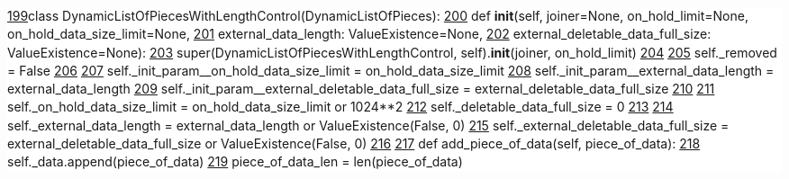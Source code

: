 </span><span id="L-199"><a href="#L-199"><span class="linenos">199</span></a><span class="k">class</span> <span class="nc">DynamicListOfPiecesWithLengthControl</span><span class="p">(</span><span class="n">DynamicListOfPieces</span><span class="p">):</span>
</span><span id="L-200"><a href="#L-200"><span class="linenos">200</span></a>    <span class="k">def</span> <span class="fm">__init__</span><span class="p">(</span><span class="bp">self</span><span class="p">,</span> <span class="n">joiner</span><span class="o">=</span><span class="kc">None</span><span class="p">,</span> <span class="n">on_hold_limit</span><span class="o">=</span><span class="kc">None</span><span class="p">,</span> <span class="n">on_hold_data_size_limit</span><span class="o">=</span><span class="kc">None</span><span class="p">,</span>
</span><span id="L-201"><a href="#L-201"><span class="linenos">201</span></a>                 <span class="n">external_data_length</span><span class="p">:</span> <span class="n">ValueExistence</span><span class="o">=</span><span class="kc">None</span><span class="p">,</span>
</span><span id="L-202"><a href="#L-202"><span class="linenos">202</span></a>                 <span class="n">external_deletable_data_full_size</span><span class="p">:</span> <span class="n">ValueExistence</span><span class="o">=</span><span class="kc">None</span><span class="p">):</span>
</span><span id="L-203"><a href="#L-203"><span class="linenos">203</span></a>        <span class="nb">super</span><span class="p">(</span><span class="n">DynamicListOfPiecesWithLengthControl</span><span class="p">,</span> <span class="bp">self</span><span class="p">)</span><span class="o">.</span><span class="fm">__init__</span><span class="p">(</span><span class="n">joiner</span><span class="p">,</span> <span class="n">on_hold_limit</span><span class="p">)</span>
</span><span id="L-204"><a href="#L-204"><span class="linenos">204</span></a>
</span><span id="L-205"><a href="#L-205"><span class="linenos">205</span></a>        <span class="bp">self</span><span class="o">.</span><span class="n">_removed</span> <span class="o">=</span> <span class="kc">False</span>
</span><span id="L-206"><a href="#L-206"><span class="linenos">206</span></a>
</span><span id="L-207"><a href="#L-207"><span class="linenos">207</span></a>        <span class="bp">self</span><span class="o">.</span><span class="n">_init_param__on_hold_data_size_limit</span> <span class="o">=</span> <span class="n">on_hold_data_size_limit</span>
</span><span id="L-208"><a href="#L-208"><span class="linenos">208</span></a>        <span class="bp">self</span><span class="o">.</span><span class="n">_init_param__external_data_length</span> <span class="o">=</span> <span class="n">external_data_length</span>
</span><span id="L-209"><a href="#L-209"><span class="linenos">209</span></a>        <span class="bp">self</span><span class="o">.</span><span class="n">_init_param__external_deletable_data_full_size</span> <span class="o">=</span> <span class="n">external_deletable_data_full_size</span>
</span><span id="L-210"><a href="#L-210"><span class="linenos">210</span></a>
</span><span id="L-211"><a href="#L-211"><span class="linenos">211</span></a>        <span class="bp">self</span><span class="o">.</span><span class="n">_on_hold_data_size_limit</span> <span class="o">=</span> <span class="n">on_hold_data_size_limit</span> <span class="ow">or</span> <span class="mi">1024</span><span class="o">**</span><span class="mi">2</span>
</span><span id="L-212"><a href="#L-212"><span class="linenos">212</span></a>        <span class="bp">self</span><span class="o">.</span><span class="n">_deletable_data_full_size</span> <span class="o">=</span> <span class="mi">0</span>
</span><span id="L-213"><a href="#L-213"><span class="linenos">213</span></a>
</span><span id="L-214"><a href="#L-214"><span class="linenos">214</span></a>        <span class="bp">self</span><span class="o">.</span><span class="n">_external_data_length</span> <span class="o">=</span> <span class="n">external_data_length</span> <span class="ow">or</span> <span class="n">ValueExistence</span><span class="p">(</span><span class="kc">False</span><span class="p">,</span> <span class="mi">0</span><span class="p">)</span>
</span><span id="L-215"><a href="#L-215"><span class="linenos">215</span></a>        <span class="bp">self</span><span class="o">.</span><span class="n">_external_deletable_data_full_size</span> <span class="o">=</span> <span class="n">external_deletable_data_full_size</span> <span class="ow">or</span> <span class="n">ValueExistence</span><span class="p">(</span><span class="kc">False</span><span class="p">,</span> <span class="mi">0</span><span class="p">)</span>
</span><span id="L-216"><a href="#L-216"><span class="linenos">216</span></a>
</span><span id="L-217"><a href="#L-217"><span class="linenos">217</span></a>    <span class="k">def</span> <span class="nf">add_piece_of_data</span><span class="p">(</span><span class="bp">self</span><span class="p">,</span> <span class="n">piece_of_data</span><span class="p">):</span>
</span><span id="L-218"><a href="#L-218"><span class="linenos">218</span></a>        <span class="bp">self</span><span class="o">.</span><span class="n">_data</span><span class="o">.</span><span class="n">append</span><span class="p">(</span><span class="n">piece_of_data</span><span class="p">)</span>
</span><span id="L-219"><a href="#L-219"><span class="linenos">219</span></a>        <span class="n">piece_of_data_len</span> <span class="o">=</span> <span class="nb">len</span><span class="p">(</span><span class="n">piece_of_data</span><span class="p">)</span>